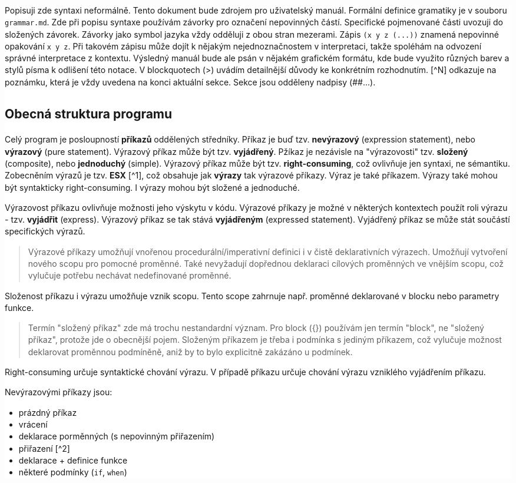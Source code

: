 Popisuji zde syntaxi neformálně. Tento dokument bude zdrojem pro uživatelský manuál.
Formální definice gramatiky je v souboru `grammar.md`.
Zde při popisu syntaxe používám závorky pro označení nepovinných částí.
Specifické pojmenované části uvozuji do složených závorek.
Závorky jako symbol jazyka vždy odděluji z obou stran mezerami.
Zápis `(x y z (...))` znamená nepovinné opakování `x y z`.
Při takovém zápisu může dojít k nějakým nejednoznačnostem v interpretaci, takže spoléhám na odvození správné interpretace z kontextu.
Výsledný manuál bude ale psán v nějakém grafickém formátu, kde bude využito různých barev a stylů písma k odlišení této notace.
V blockquotech (>) uvádím detailnější důvody ke konkrétním rozhodnutím.
[^N] odkazuje na poznámku, která je vždy uvedena na konci aktuální sekce.
Sekce jsou odděleny nadpisy (##...).

## Obecná struktura programu

Celý program je posloupností **příkazů** oddělených středníky.
Příkaz je buď tzv. **nevýrazový** (expression statement), nebo **výrazový** (pure statement).
Výrazový příkaz může být tzv. **vyjádřený**.
Pžíkaz je nezávisle na "výrazovosti" tzv. **složený** (composite), nebo **jednoduchý** (simple).
Výrazový příkaz může být tzv. **right-consuming**, což ovlivňuje jen syntaxi, ne sémantiku.
Zobecněním výrazů je tzv. **ESX** [^1], což obsahuje jak **výrazy** tak výrazové příkazy.
Výraz je také příkazem.
Výrazy také mohou být syntakticky right-consuming.
I výrazy mohou být složené a jednoduché.

Výrazovost příkazu ovlivňuje možnosti jeho výskytu v kódu.
Výrazové příkazy je možné v některých kontextech použít roli výrazu - tzv. **vyjádřit** (express).
Výrazový příkaz se tak stává **vyjádřeným** (expressed statement).
Vyjádřený příkaz se může stát součástí specifických výrazů.

> Výrazové příkazy umožňují vnořenou procedurální/imperativní definici i v čistě deklarativních výrazech.
> Umožňují vytvoření nového scopu pro pomocné proměnné.
> Také nevyžadují dopřednou deklaraci cílových proměnných ve vnějším scopu,
> což vylučuje potřebu nechávat nedefinované proměnné.

Složenost příkazu i výrazu umožňuje vznik scopu.
Tento scope zahrnuje např. proměnné deklarované v blocku nebo parametry funkce.

> Termín "složený příkaz" zde má trochu nestandardní význam.
> Pro block ({}) používám jen termín "block", ne "složený příkaz", protože jde o obecnější pojem.
> Složeným příkazem je třeba i podmínka s jediným příkazem,
> což vylučuje možnost deklarovat proměnnou podmíněně,
> aniž by to bylo explicitně zakázáno u podmínek.

Right-consuming určuje syntaktické chování výrazu.
V případě příkazu určuje chování výrazu vzniklého vyjádřením příkazu.

Nevýrazovými příkazy jsou:

* prázdný příkaz
* vrácení
* deklarace porměnných (s nepovinným přiřazením)
* přiřazení [^2]
* deklarace + definice funkce
* některé podmínky (`if`, `when`)
